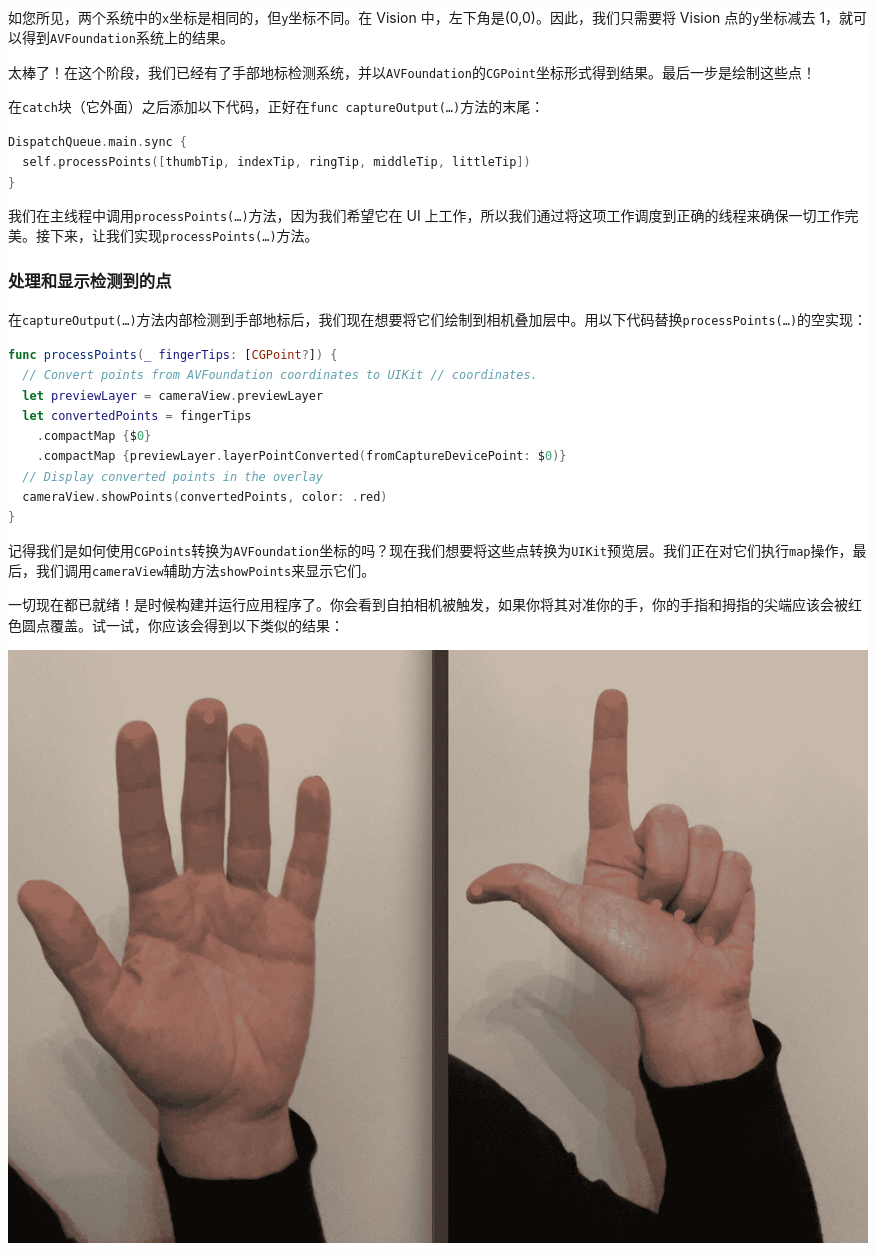 如您所见，两个系统中的`x`坐标是相同的，但`y`坐标不同。在 Vision 中，左下角是(0,0)。因此，我们只需要将 Vision 点的`y`坐标减去 1，就可以得到`AVFoundation`系统上的结果。

太棒了！在这个阶段，我们已经有了手部地标检测系统，并以`AVFoundation`的`CGPoint`坐标形式得到结果。最后一步是绘制这些点！

在`catch`块（它外面）之后添加以下代码，正好在`func captureOutput(…)`方法的末尾：

```swift
DispatchQueue.main.sync {
  self.processPoints([thumbTip, indexTip, ringTip, middleTip, littleTip])
}
```

我们在主线程中调用`processPoints(…)`方法，因为我们希望它在 UI 上工作，所以我们通过将这项工作调度到正确的线程来确保一切工作完美。接下来，让我们实现`processPoints(…)`方法。

### 处理和显示检测到的点

在`captureOutput(…)`方法内部检测到手部地标后，我们现在想要将它们绘制到相机叠加层中。用以下代码替换`processPoints(…)`的空实现：

```swift
func processPoints(_ fingerTips: [CGPoint?]) {
  // Convert points from AVFoundation coordinates to UIKit // coordinates.
  let previewLayer = cameraView.previewLayer
  let convertedPoints = fingerTips
    .compactMap {$0}
    .compactMap {previewLayer.layerPointConverted(fromCaptureDevicePoint: $0)}
  // Display converted points in the overlay
  cameraView.showPoints(convertedPoints, color: .red)
}
```

记得我们是如何使用`CGPoints`转换为`AVFoundation`坐标的吗？现在我们想要将这些点转换为`UIKit`预览层。我们正在对它们执行`map`操作，最后，我们调用`cameraView`辅助方法`showPoints`来显示它们。

一切现在都已就绪！是时候构建并运行应用程序了。你会看到自拍相机被触发，如果你将其对准你的手，你的手指和拇指的尖端应该会被红色圆点覆盖。试一试，你应该会得到以下类似的结果：

![图 15.05 – TIP 检测](img/Figure_15.05_B14717.jpg)
